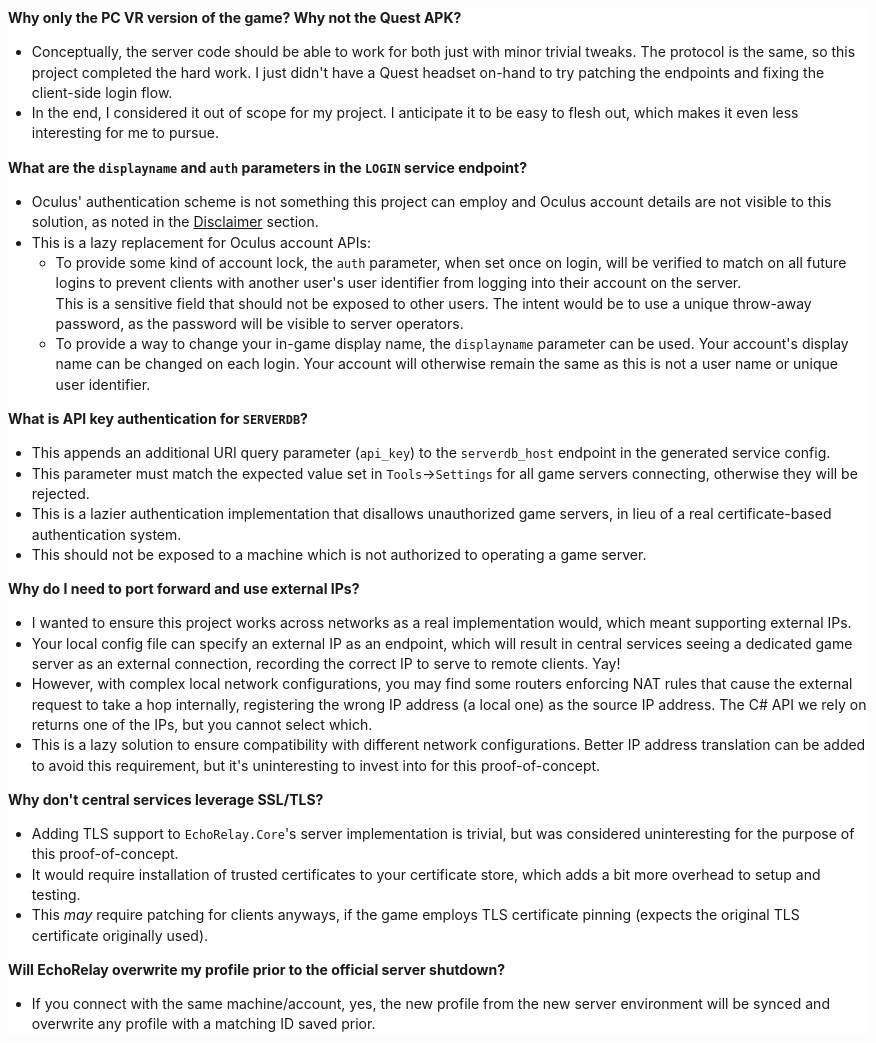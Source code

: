 **Why only the PC VR version of the game? Why not the Quest APK?**
- Conceptually, the server code should be able to work for both just with minor trivial tweaks. The protocol is the same, so this project completed the hard work. I just didn't have a Quest headset on-hand to try patching the endpoints and fixing the client-side login flow. 
- In the end, I considered it out of scope for my project. I anticipate it to be easy to flesh out, which makes it even less interesting for me to pursue.

**What are the `displayname` and `auth` parameters in the `LOGIN` service endpoint?**
- Oculus' authentication scheme is not something this project can employ and Oculus account details are not visible to this solution, as noted in the [Disclaimer](#disclaimer) section.
- This is a lazy replacement for Oculus account APIs:
  - To provide some kind of account lock, the `auth` parameter, when set once on login, will be verified to match on all future logins to prevent clients with another user's user identifier from logging into their account on the server.					
  This is a sensitive field that should not be exposed to other users. The intent would be to use a unique throw-away password, as the password will be visible to server operators.
  - To provide a way to change your in-game display name, the `displayname` parameter can be used. Your account's display name can be changed on each login. Your account will otherwise remain the same as this is not a user name or unique user identifier.

**What is API key authentication for `SERVERDB`?**
- This appends an additional URI query parameter (`api_key`) to the `serverdb_host` endpoint in the generated service config.
- This parameter must match the expected value set in `Tools`->`Settings` for all game servers connecting, otherwise they will be rejected.
- This is a lazier authentication implementation that disallows unauthorized game servers, in lieu of a real certificate-based authentication system.
- This should not be exposed to a machine which is not authorized to operating a game server.

**Why do I need to port forward and use external IPs?**
- I wanted to ensure this project works across networks as a real implementation would, which meant supporting external IPs. 
- Your local config file can specify an external IP as an endpoint, which will result in central services seeing a dedicated game server as an external connection, recording the correct IP to serve to remote clients. Yay! 
- However, with complex local network configurations, you may find some routers enforcing NAT rules that cause the external request to take a hop internally, registering the wrong IP address (a local one) as the source IP address. The C# API we rely on returns one of the IPs, but you cannot select which.
- This is a lazy solution to ensure compatibility with different network configurations. Better IP address translation can be added to avoid this requirement, but it's uninteresting to invest into for this proof-of-concept.

**Why don't central services leverage SSL/TLS?**
- Adding TLS support to `EchoRelay.Core`'s server implementation is trivial, but was considered uninteresting for the purpose of this proof-of-concept.
- It would require installation of trusted certificates to your certificate store, which adds a bit more overhead to setup and testing.
- This _may_ require patching for clients anyways, if the game employs TLS certificate pinning (expects the original TLS certificate originally used).

**Will EchoRelay overwrite my profile prior to the official server shutdown?**
- If you connect with the same machine/account, yes, the new profile from the new server environment will be synced and overwrite any profile with a matching ID saved prior.
